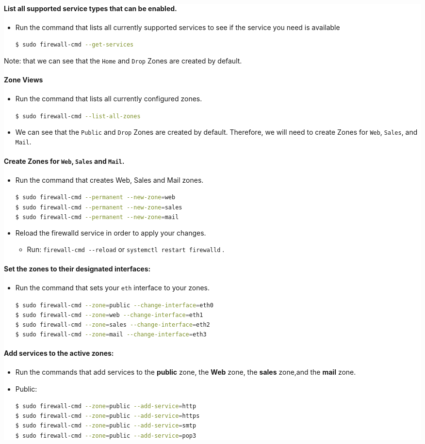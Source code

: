 #### List all supported service types that can be enabled.

- Run the command that lists all currently supported services to see if the service you need is available

    ```bash
    $ sudo firewall-cmd --get-services
    ```

 Note: that we can see that the `Home` and `Drop` Zones are created by default.
    

#### Zone Views

- Run the command that lists all currently configured zones.

    ```bash
    $ sudo firewall-cmd --list-all-zones
    ```

- We can see that the `Public` and `Drop` Zones are created by default. Therefore, we will need to create Zones for `Web`, `Sales`, and `Mail`.

#### Create Zones for `Web`, `Sales` and `Mail`.

- Run the command that creates Web, Sales and Mail zones.

    ```bash
    $ sudo firewall-cmd --permanent --new-zone=web
    $ sudo firewall-cmd --permanent --new-zone=sales
    $ sudo firewall-cmd --permanent --new-zone=mail
    ```
- Reload the firewalld service in order to apply your changes. 
  - Run: `firewall-cmd --reload` or `systemctl restart firewalld` .

#### Set the zones to their designated interfaces:

- Run the command that sets your `eth` interface to your zones.

    ```bash
    $ sudo firewall-cmd --zone=public --change-interface=eth0
    $ sudo firewall-cmd --zone=web --change-interface=eth1
    $ sudo firewall-cmd --zone=sales --change-interface=eth2
    $ sudo firewall-cmd --zone=mail --change-interface=eth3
    ```

#### Add services to the active zones:

- Run the commands that add services to the **public** zone, the **Web** zone, the **sales** zone,and the **mail** zone.

- Public:

    ```bash
    $ sudo firewall-cmd --zone=public --add-service=http
    $ sudo firewall-cmd --zone=public --add-service=https
    $ sudo firewall-cmd --zone=public --add-service=smtp
    $ sudo firewall-cmd --zone=public --add-service=pop3
    ```
